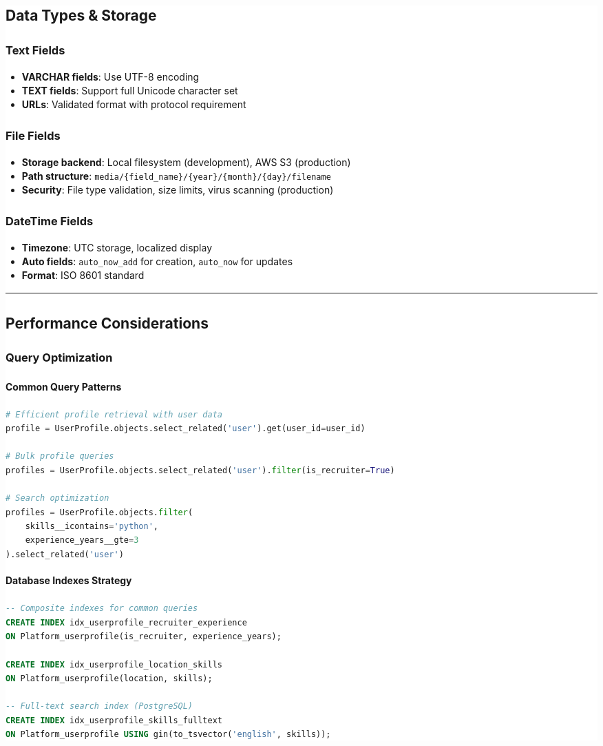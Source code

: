
## Data Types & Storage

### Text Fields
- **VARCHAR fields**: Use UTF-8 encoding
- **TEXT fields**: Support full Unicode character set
- **URLs**: Validated format with protocol requirement

### File Fields
- **Storage backend**: Local filesystem (development), AWS S3 (production)
- **Path structure**: `media/{field_name}/{year}/{month}/{day}/filename`
- **Security**: File type validation, size limits, virus scanning (production)

### DateTime Fields
- **Timezone**: UTC storage, localized display
- **Auto fields**: `auto_now_add` for creation, `auto_now` for updates
- **Format**: ISO 8601 standard

---

## Performance Considerations

### Query Optimization

#### Common Query Patterns
```python
# Efficient profile retrieval with user data
profile = UserProfile.objects.select_related('user').get(user_id=user_id)

# Bulk profile queries
profiles = UserProfile.objects.select_related('user').filter(is_recruiter=True)

# Search optimization
profiles = UserProfile.objects.filter(
    skills__icontains='python',
    experience_years__gte=3
).select_related('user')
```

#### Database Indexes Strategy
```sql
-- Composite indexes for common queries
CREATE INDEX idx_userprofile_recruiter_experience 
ON Platform_userprofile(is_recruiter, experience_years);

CREATE INDEX idx_userprofile_location_skills 
ON Platform_userprofile(location, skills);

-- Full-text search index (PostgreSQL)
CREATE INDEX idx_userprofile_skills_fulltext 
ON Platform_userprofile USING gin(to_tsvector('english', skills));
```
